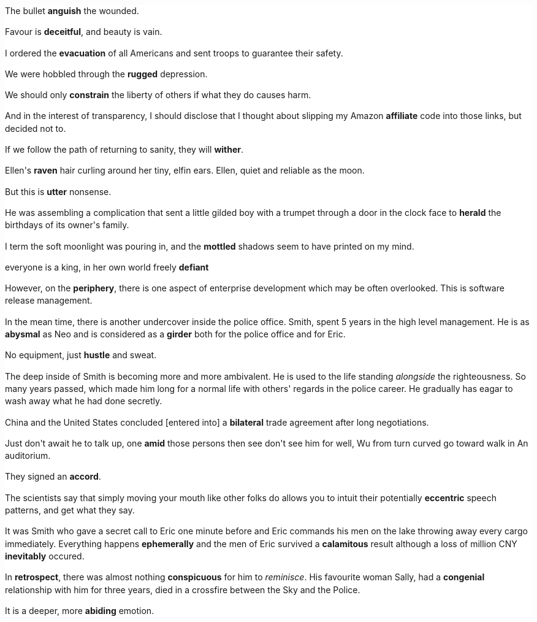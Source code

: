The bullet **anguish** the wounded.

Favour is **deceitful**, and beauty is vain.

I ordered the **evacuation** of all Americans and sent troops to guarantee their safety.

We were hobbled through the **rugged** depression.

We should only **constrain** the liberty of others if what they do causes harm.

And in the interest of transparency, I should disclose that I thought about slipping my Amazon **affiliate** code into those links, but decided not to.

If we follow the path of returning to sanity, they will **wither**.

Ellen's **raven** hair curling around her tiny, elfin ears. Ellen, quiet and reliable as the moon.

But this is **utter** nonsense.

He was assembling a complication that sent a little gilded boy with a trumpet through a door in the clock face to **herald** the birthdays of its owner's family.

I term the soft moonlight was pouring in, and the **mottled** shadows seem to have printed on my mind.

everyone is a king, in her own world freely **defiant**

However, on the **periphery**, there is one aspect of enterprise development which may be often overlooked. This is software release management.

In the mean time, there is another undercover inside the police office. Smith, spent 5 years in the high level management. He is as **abysmal** as Neo and is considered as a **girder** both for the police office and for Eric. 

No equipment, just **hustle** and sweat.

The deep inside of Smith is becoming more and more ambivalent. He is used to the life standing *alongside* the righteousness. So many years passed, which made him long for a normal life with others' regards in the police career. He gradually has eagar to wash away what he had done secretly.

China and the United States concluded [entered into] a **bilateral** trade agreement after long negotiations.

Just don't await he to talk up, one **amid** those persons then see don't see him for well, Wu from turn curved go toward walk in An auditorium.

They signed an **accord**.

The scientists say that simply moving your mouth like other folks do allows you to intuit their potentially **eccentric** speech patterns, and get what they say.

It was Smith who gave a secret call to Eric one minute before and Eric commands his men on the lake throwing away every cargo immediately. Everything happens **ephemerally** and the men of Eric survived a **calamitous** result although a loss of million CNY **inevitably** occured. 

In **retrospect**, there was almost nothing **conspicuous** for him to *reminisce*. His favourite woman Sally, had a **congenial** relationship with him for three years, died in a crossfire between the Sky and the Police. 

It is a deeper, more **abiding** emotion.
